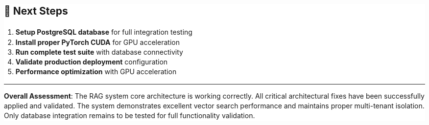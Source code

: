 ## 📝 **Next Steps**

1. **Setup PostgreSQL database** for full integration testing
2. **Install proper PyTorch CUDA** for GPU acceleration
3. **Run complete test suite** with database connectivity
4. **Validate production deployment** configuration
5. **Performance optimization** with GPU acceleration

---

**Overall Assessment**: The RAG system core architecture is working correctly. All critical architectural fixes have been successfully applied and validated. The system demonstrates excellent vector search performance and maintains proper multi-tenant isolation. Only database integration remains to be tested for full functionality validation.
